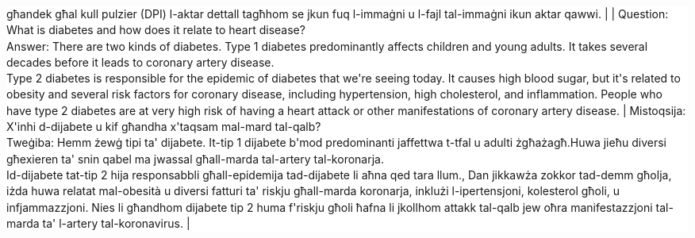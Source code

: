 għandek għal kull pulzier (DPI) l-aktar dettall tagħhom se jkun fuq l-immaġni u l-fajl tal-immaġni ikun aktar qawwi. |
| Question: What is diabetes and how does it relate to heart disease?<br/>Answer: There are two kinds of diabetes. Type 1 diabetes predominantly affects children and young adults. It takes several decades before it leads to coronary artery disease.<br/>Type 2 diabetes is responsible for the epidemic of diabetes that we're seeing today. It causes high blood sugar, but it's related to obesity and several risk factors for coronary disease, including hypertension, high cholesterol, and inflammation. People who have type 2 diabetes are at very high risk of having a heart attack or other manifestations of coronary artery disease. | Mistoqsija: X'inhi d-dijabete u kif għandha x'taqsam mal-mard tal-qalb?<br/>Tweġiba: Hemm żewġ tipi ta' dijabete. It-tip 1 dijabete b'mod predominanti jaffettwa t-tfal u adulti żgħażagħ.Huwa jieħu diversi għexieren ta' snin qabel ma jwassal għall-marda tal-artery tal-koronarja.<br/>Id-dijabete tat-tip 2 hija responsabbli għall-epidemija tad-dijabete li aħna qed tara llum., Dan jikkawża zokkor tad-demm għolja, iżda huwa relatat mal-obesità u diversi fatturi ta' riskju għall-marda koronarja, inklużi l-ipertensjoni, kolesterol għoli, u infjammazzjoni. Nies li għandhom dijabete tip 2 huma f'riskju għoli ħafna li jkollhom attakk tal-qalb jew oħra manifestazzjoni tal-marda ta' l-artery tal-koronavirus. |